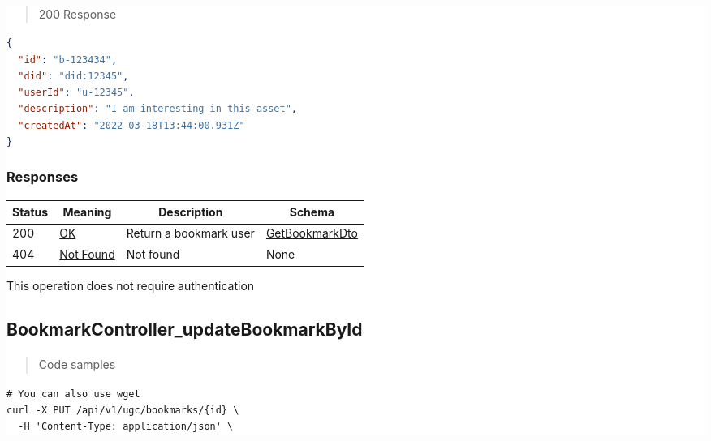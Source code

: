 > 200 Response

```json
{
  "id": "b-123434",
  "did": "did:12345",
  "userId": "u-12345",
  "description": "I am interesting in this asset",
  "createdAt": "2022-03-18T13:44:00.931Z"
}
```

<h3 id="bookmarkcontroller_getbookmarkbyid-responses">Responses</h3>

|Status|Meaning|Description|Schema|
|---|---|---|---|
|200|[OK](https://tools.ietf.org/html/rfc7231#section-6.3.1)|Return a bookmark user|[GetBookmarkDto](#schemagetbookmarkdto)|
|404|[Not Found](https://tools.ietf.org/html/rfc7231#section-6.5.4)|Not found|None|

<aside class="success">
This operation does not require authentication
</aside>

## BookmarkController_updateBookmarkById

<a id="opIdBookmarkController_updateBookmarkById"></a>

> Code samples

```shell
# You can also use wget
curl -X PUT /api/v1/ugc/bookmarks/{id} \
  -H 'Content-Type: application/json' \
